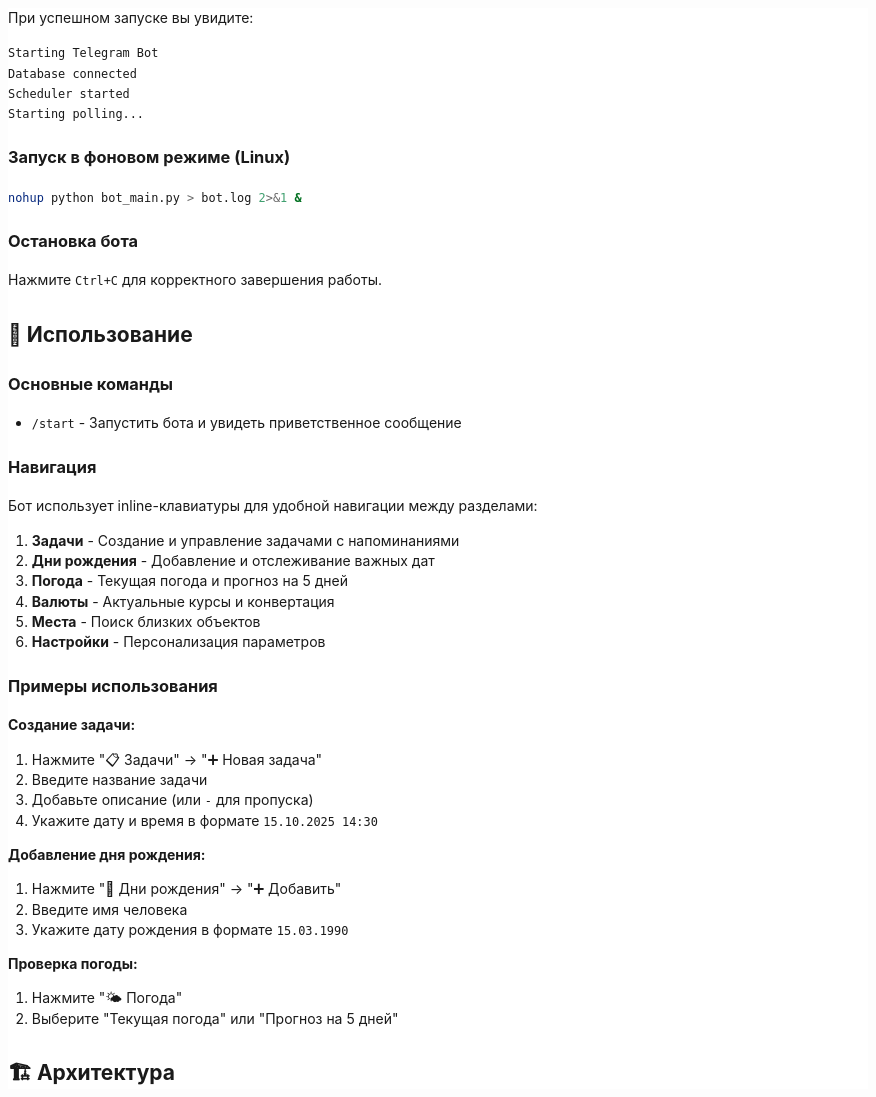 При успешном запуске вы увидите:

```bash
Starting Telegram Bot
Database connected
Scheduler started
Starting polling...
```

### Запуск в фоновом режиме (Linux)

```bash
nohup python bot_main.py > bot.log 2>&1 &
```

### Остановка бота

Нажмите `Ctrl+C` для корректного завершения работы.

## 💬 Использование

### Основные команды

- `/start` - Запустить бота и увидеть приветственное сообщение

### Навигация

Бот использует inline-клавиатуры для удобной навигации между разделами:

1. **Задачи** - Создание и управление задачами с напоминаниями
2. **Дни рождения** - Добавление и отслеживание важных дат
3. **Погода** - Текущая погода и прогноз на 5 дней
4. **Валюты** - Актуальные курсы и конвертация
5. **Места** - Поиск близких объектов
6. **Настройки** - Персонализация параметров

### Примеры использования

**Создание задачи:**
1. Нажмите "📋 Задачи" → "➕ Новая задача"
2. Введите название задачи
3. Добавьте описание (или `-` для пропуска)
4. Укажите дату и время в формате `15.10.2025 14:30`

**Добавление дня рождения:**
1. Нажмите "🎂 Дни рождения" → "➕ Добавить"
2. Введите имя человека
3. Укажите дату рождения в формате `15.03.1990`

**Проверка погоды:**
1. Нажмите "🌤 Погода"
2. Выберите "Текущая погода" или "Прогноз на 5 дней"

## 🏗 Архитектура
